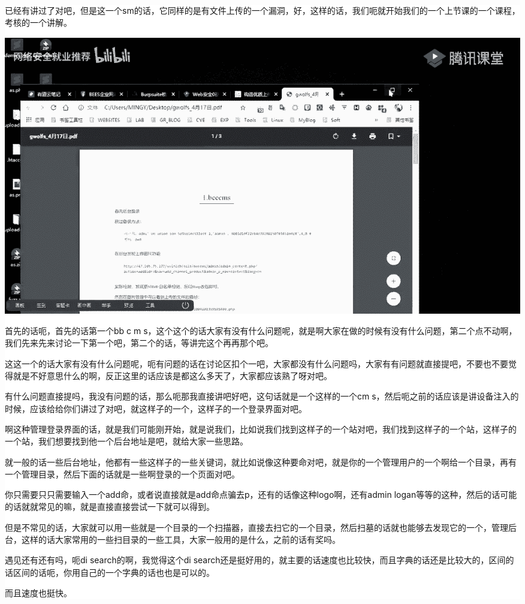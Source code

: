 已经有讲过了对吧，但是这一个sm的话，它同样的是有文件上传的一个漏洞，好，这样的话，我们呃就开始我们的一个上节课的一个课程，考核的一个讲解。



![](img/947e57d7f948904cbccfa779eab77467_79.png)

首先的话呃，首先的话第一个bb c m s，这个这个的话大家有没有什么问题呢，就是啊大家在做的时候有没有什么问题，第二个点不动啊，我们先来先来讨论一下第一个吧，第二个的话，等讲完这个再再那个吧。

这这一个的话大家有没有什么问题呢，呃有问题的话在讨论区扣个一吧，大家都没有什么问题吗，大家有有问题就直接提吧，不要也不要觉得就是不好意思什么的啊，反正这里的话应该是都这么多天了，大家都应该熟了呀对吧。

有什么问题直接提吗，我没有问题的话，那么呃那我直接讲吧好吧，这句话就是一个这样的一个cm s，然后呃之前的话应该是讲设备注入的时候，应该给给你们讲过了对吧，就这样子的一个，这样子的一个登录界面对吧。

啊这种管理登录界面的话，就是我们可能刚开始，就是说我们，比如说我们找到这样子的一个站对吧，我们找到这样子的一个站，这样子的一个站，我们想要找到他一个后台地址是吧，就给大家一些思路。

就一般的话一些后台地址，他都有一些这样子的一些关键词，就比如说像这种要命对吧，就是你的一个管理用户的一个啊给一个目录，再有一个管理目录，然后下面的话就是一些啊登录的一个页面对吧。

你只需要只只需要输入一个add命，或者说直接就是add命点骗去p，还有的话像这种logo啊，还有admin logan等等的这种，然后的话可能的话就就常见的嘛，就是直接直接尝试一下就可以得到。

但是不常见的话，大家就可以用一些就是一个目录的一个扫描器，直接去扫它的一个目录，然后扫墓的话就也能够去发现它的一个，管理后台，这样的话大家常用的一些扫目录的一些工具，大家一般用的是什么，之前的话有奖吗。

遇见还有还有吗，呃di search的啊，我觉得这个di search还是挺好用的，就主要的话速度也比较快，而且字典的话还是比较大的，区间的话区间的话呃，你用自己的一个字典的话也也是可以的。

而且速度也挺快。
